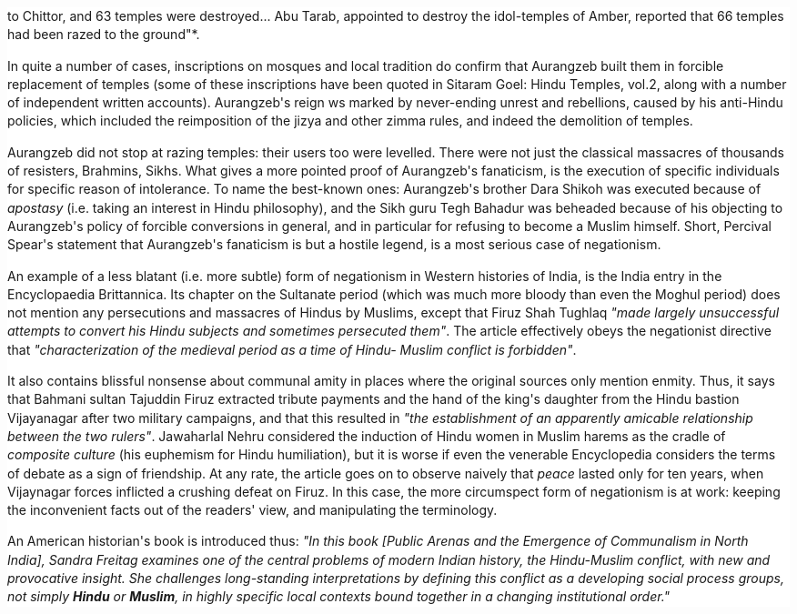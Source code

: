 to Chittor, and 63 temples were destroyed... Abu Tarab, appointed to
destroy the idol-temples of Amber, reported that 66 temples had been
razed to the ground"*.

In quite a number of cases, inscriptions on mosques and local tradition
do confirm that Aurangzeb built them in forcible replacement of temples
(some of these inscriptions have been quoted in Sitaram Goel: Hindu
Temples, vol.2, along with a number of independent written accounts).
Aurangzeb's reign ws marked by never-ending unrest and rebellions,
caused by his anti-Hindu policies, which included the reimposition of
the jizya and other zimma rules, and indeed the demolition of temples.

Aurangzeb did not stop at razing temples: their users too were levelled.
There were not just the classical massacres of thousands of resisters,
Brahmins, Sikhs. What gives a more pointed proof of Aurangzeb's
fanaticism, is the execution of specific individuals for specific reason
of intolerance. To name the best-known ones: Aurangzeb's brother Dara
Shikoh was executed because of *apostasy* (i.e. taking an interest in
Hindu philosophy), and the Sikh guru Tegh Bahadur was beheaded because
of his objecting to Aurangzeb's policy of forcible conversions in
general, and in particular for refusing to become a Muslim himself.
Short, Percival Spear's statement that Aurangzeb's fanaticism is but a
hostile legend, is a most serious case of negationism.

An example of a less blatant (i.e. more subtle) form of negationism in
Western histories of India, is the India entry in the Encyclopaedia
Brittannica. Its chapter on the Sultanate period (which was much more
bloody than even the Moghul period) does not mention any persecutions
and massacres of Hindus by Muslims, except that Firuz Shah Tughlaq
*"made largely unsuccessful attempts to convert his Hindu subjects and
sometimes persecuted them"*. The article effectively obeys the
negationist directive that *"characterization of the medieval period as
a time of Hindu- Muslim conflict is forbidden"*.

It also contains blissful nonsense about communal amity in places where
the original sources only mention enmity. Thus, it says that Bahmani
sultan Tajuddin Firuz extracted tribute payments and the hand of the
king's daughter from the Hindu bastion Vijayanagar after two military
campaigns, and that this resulted in *"the establishment of an
apparently amicable relationship between the two rulers"*. Jawaharlal
Nehru considered the induction of Hindu women in Muslim harems as the
cradle of *composite culture* (his euphemism for Hindu humiliation), but
it is worse if even the venerable Encyclopedia considers the terms of
debate as a sign of friendship. At any rate, the article goes on to
observe naively that *peace* lasted only for ten years, when Vijaynagar
forces inflicted a crushing defeat on Firuz. In this case, the more
circumspect form of negationism is at work: keeping the inconvenient
facts out of the readers' view, and manipulating the terminology.

An American historian's book is introduced thus: *"In this book \[Public
Arenas and the Emergence of Communalism in North India\], Sandra Freitag
examines one of the central problems of modern Indian history, the
Hindu-Muslim conflict, with new and provocative insight. She challenges
long-standing interpretations by defining this conflict as a developing
social process groups, not simply **Hindu** or **Muslim**, in highly
specific local contexts bound together in a changing institutional
order."*
